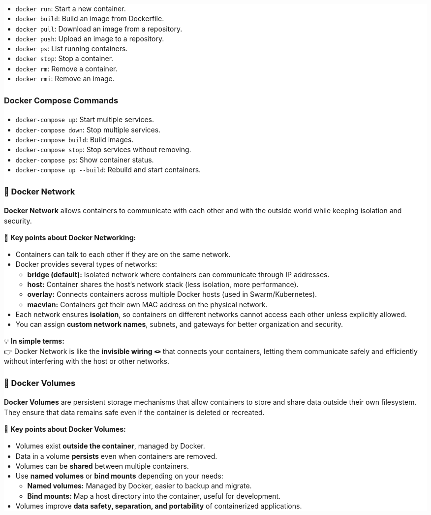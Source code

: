 * `docker run`: Start a new container.
* `docker build`: Build an image from Dockerfile.
* `docker pull`: Download an image from a repository.
* `docker push`: Upload an image to a repository.
* `docker ps`: List running containers.
* `docker stop`: Stop a container.
* `docker rm`: Remove a container.
* `docker rmi`: Remove an image.

### Docker Compose Commands

* `docker-compose up`: Start multiple services.
* `docker-compose down`: Stop multiple services.
* `docker-compose build`: Build images.
* `docker-compose stop`: Stop services without removing.
* `docker-compose ps`: Show container status.
* `docker-compose up --build`: Rebuild and start containers.

### 🔗 Docker Network

**Docker Network** allows containers to communicate with each other and with the outside world while keeping isolation and security.

📌 **Key points about Docker Networking:**
- Containers can talk to each other if they are on the same network.
- Docker provides several types of networks:
  - **bridge (default):** Isolated network where containers can communicate through IP addresses.
  - **host:** Container shares the host’s network stack (less isolation, more performance).
  - **overlay:** Connects containers across multiple Docker hosts (used in Swarm/Kubernetes).
  - **macvlan:** Containers get their own MAC address on the physical network.
- Each network ensures **isolation**, so containers on different networks cannot access each other unless explicitly allowed.
- You can assign **custom network names**, subnets, and gateways for better organization and security.

💡 **In simple terms:**  
👉 Docker Network is like the **invisible wiring 🪢** that connects your containers, letting them communicate safely and efficiently without interfering with the host or other networks.

### 💾 Docker Volumes

**Docker Volumes** are persistent storage mechanisms that allow containers to store and share data outside their own filesystem. They ensure that data remains safe even if the container is deleted or recreated.

📌 **Key points about Docker Volumes:**
- Volumes exist **outside the container**, managed by Docker.  
- Data in a volume **persists** even when containers are removed.  
- Volumes can be **shared** between multiple containers.  
- Use **named volumes** or **bind mounts** depending on your needs:
  - **Named volumes:** Managed by Docker, easier to backup and migrate.  
  - **Bind mounts:** Map a host directory into the container, useful for development.  
- Volumes improve **data safety, separation, and portability** of containerized applications.
